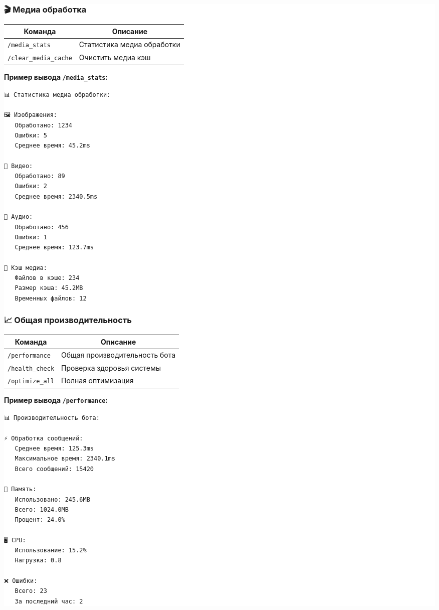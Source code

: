 ### 🎬 Медиа обработка

| Команда | Описание |
|---------|----------|
| `/media_stats` | Статистика медиа обработки |
| `/clear_media_cache` | Очистить медиа кэш |

**Пример вывода `/media_stats`:**
```
📊 Статистика медиа обработки:

🖼️ Изображения:
   Обработано: 1234
   Ошибки: 5
   Среднее время: 45.2ms

🎥 Видео:
   Обработано: 89
   Ошибки: 2
   Среднее время: 2340.5ms

🎵 Аудио:
   Обработано: 456
   Ошибки: 1
   Среднее время: 123.7ms

💾 Кэш медиа:
   Файлов в кэше: 234
   Размер кэша: 45.2MB
   Временных файлов: 12
```

### 📈 Общая производительность

| Команда | Описание |
|---------|----------|
| `/performance` | Общая производительность бота |
| `/health_check` | Проверка здоровья системы |
| `/optimize_all` | Полная оптимизация |

**Пример вывода `/performance`:**
```
📊 Производительность бота:

⚡ Обработка сообщений:
   Среднее время: 125.3ms
   Максимальное время: 2340.1ms
   Всего сообщений: 15420

💾 Память:
   Использовано: 245.6MB
   Всего: 1024.0MB
   Процент: 24.0%

🖥️ CPU:
   Использование: 15.2%
   Нагрузка: 0.8

❌ Ошибки:
   Всего: 23
   За последний час: 2

```
